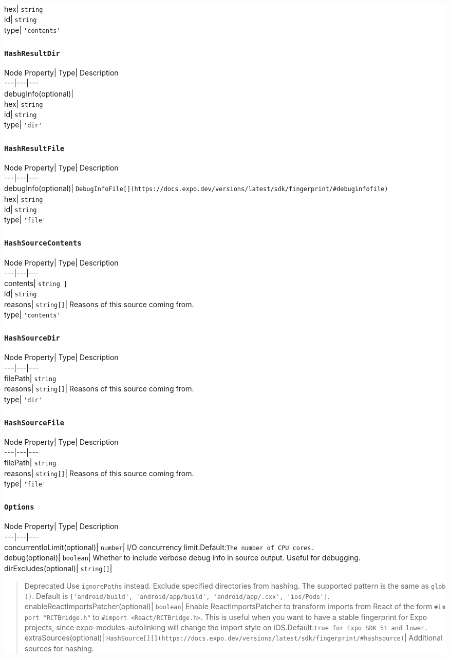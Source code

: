 hex| `string`  
id| `string`  
type| `'contents'`  
### `HashResultDir`
Node
Property| Type| Description  
---|---|---  
debugInfo(optional)|   
hex| `string`  
id| `string`  
type| `'dir'`  
### `HashResultFile`
Node
Property| Type| Description  
---|---|---  
debugInfo(optional)| `DebugInfoFile[](https://docs.expo.dev/versions/latest/sdk/fingerprint/#debuginfofile)`  
hex| `string`  
id| `string`  
type| `'file'`  
### `HashSourceContents`
Node
Property| Type| Description  
---|---|---  
contents| `string | `  
id| `string`  
reasons| `string[]`| Reasons of this source coming from.  
type| `'contents'`  
### `HashSourceDir`
Node
Property| Type| Description  
---|---|---  
filePath| `string`  
reasons| `string[]`| Reasons of this source coming from.  
type| `'dir'`  
### `HashSourceFile`
Node
Property| Type| Description  
---|---|---  
filePath| `string`  
reasons| `string[]`| Reasons of this source coming from.  
type| `'file'`  
### `Options`
Node
Property| Type| Description  
---|---|---  
concurrentIoLimit(optional)| `number`| I/O concurrency limit.Default:`The number of CPU cores.`  
debug(optional)| `boolean`| Whether to include verbose debug info in source output. Useful for debugging.  
dirExcludes(optional)| `string[]`| 
> Deprecated Use `ignorePaths` instead.
Exclude specified directories from hashing. The supported pattern is the same as `glob()`. Default is `['android/build', 'android/app/build', 'android/app/.cxx', 'ios/Pods']`.  
enableReactImportsPatcher(optional)| `boolean`| Enable ReactImportsPatcher to transform imports from React of the form `#import "RCTBridge.h"` to `#import <React/RCTBridge.h>`. This is useful when you want to have a stable fingerprint for Expo projects, since expo-modules-autolinking will change the import style on iOS.Default:`true for Expo SDK 51 and lower.`  
extraSources(optional)| `HashSource[][](https://docs.expo.dev/versions/latest/sdk/fingerprint/#hashsource)`| Additional sources for hashing.  